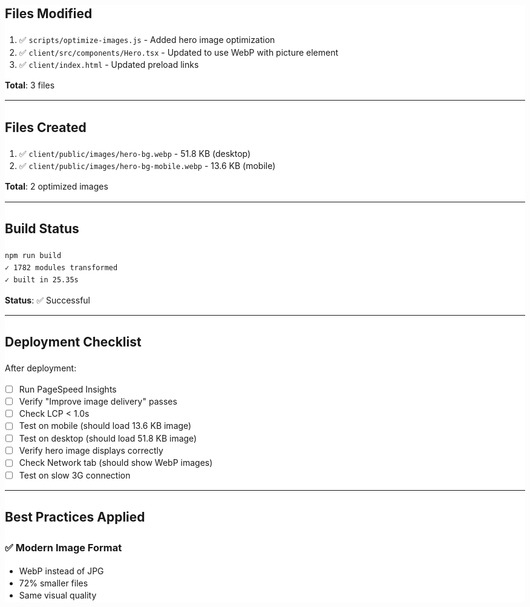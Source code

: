 
## Files Modified

1. ✅ `scripts/optimize-images.js` - Added hero image optimization
2. ✅ `client/src/components/Hero.tsx` - Updated to use WebP with picture element
3. ✅ `client/index.html` - Updated preload links

**Total**: 3 files

---

## Files Created

1. ✅ `client/public/images/hero-bg.webp` - 51.8 KB (desktop)
2. ✅ `client/public/images/hero-bg-mobile.webp` - 13.6 KB (mobile)

**Total**: 2 optimized images

---

## Build Status

```bash
npm run build
✓ 1782 modules transformed
✓ built in 25.35s
```

**Status**: ✅ Successful

---

## Deployment Checklist

After deployment:
- [ ] Run PageSpeed Insights
- [ ] Verify "Improve image delivery" passes
- [ ] Check LCP < 1.0s
- [ ] Test on mobile (should load 13.6 KB image)
- [ ] Test on desktop (should load 51.8 KB image)
- [ ] Verify hero image displays correctly
- [ ] Check Network tab (should show WebP images)
- [ ] Test on slow 3G connection

---

## Best Practices Applied

### ✅ Modern Image Format
- WebP instead of JPG
- 72% smaller files
- Same visual quality
